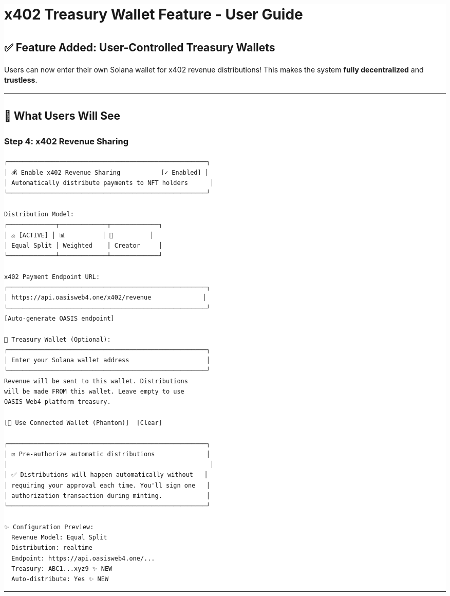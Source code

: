 # x402 Treasury Wallet Feature - User Guide

## ✅ **Feature Added: User-Controlled Treasury Wallets**

Users can now enter their own Solana wallet for x402 revenue distributions! This makes the system **fully decentralized** and **trustless**.

---

## 🎨 **What Users Will See**

### **Step 4: x402 Revenue Sharing**

```
┌──────────────────────────────────────────────────────┐
│ 💰 Enable x402 Revenue Sharing           [✓ Enabled] │
│ Automatically distribute payments to NFT holders      │
└──────────────────────────────────────────────────────┘

Distribution Model:
┌─────────────┬─────────────┬─────────────┐
│ ⚖️ [ACTIVE] │ 📊          │ 🎨          │
│ Equal Split │ Weighted    │ Creator     │
└─────────────┴─────────────┴─────────────┘

x402 Payment Endpoint URL:
┌──────────────────────────────────────────────────────┐
│ https://api.oasisweb4.one/x402/revenue              │
└──────────────────────────────────────────────────────┘
[Auto-generate OASIS endpoint]

💎 Treasury Wallet (Optional):
┌──────────────────────────────────────────────────────┐
│ Enter your Solana wallet address                     │
└──────────────────────────────────────────────────────┘
Revenue will be sent to this wallet. Distributions 
will be made FROM this wallet. Leave empty to use 
OASIS Web4 platform treasury.

[🦊 Use Connected Wallet (Phantom)]  [Clear]

┌──────────────────────────────────────────────────────┐
│ ☑️ Pre-authorize automatic distributions              │
│                                                       │
│ ✅ Distributions will happen automatically without   │
│ requiring your approval each time. You'll sign one   │
│ authorization transaction during minting.            │
└──────────────────────────────────────────────────────┘

✨ Configuration Preview:
  Revenue Model: Equal Split
  Distribution: realtime
  Endpoint: https://api.oasisweb4.one/...
  Treasury: ABC1...xyz9 ✨ NEW
  Auto-distribute: Yes ✨ NEW
```

---